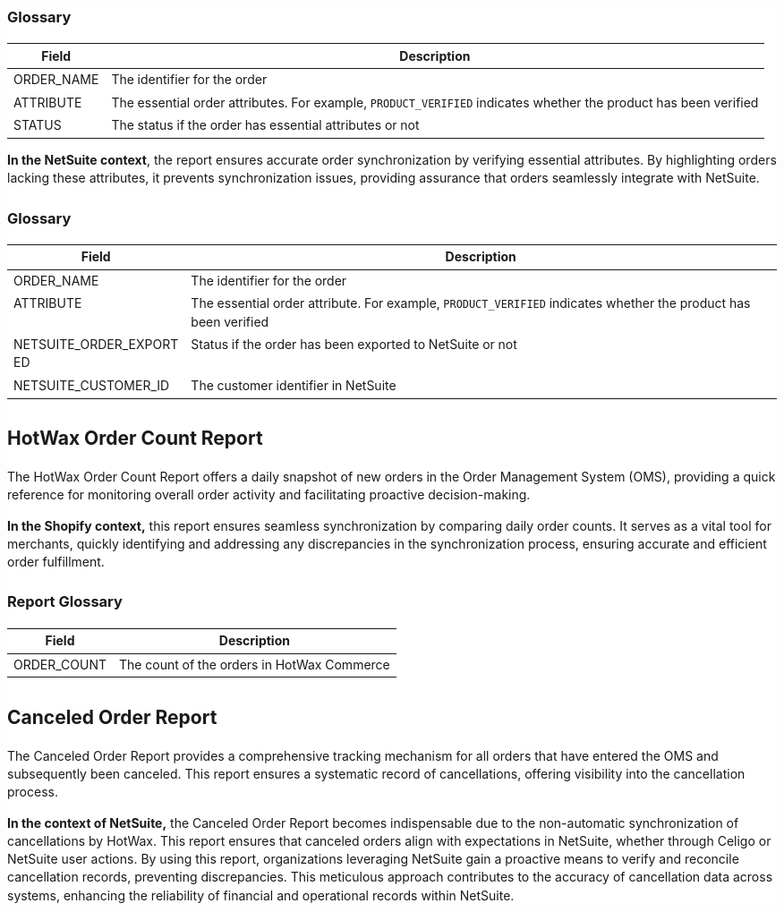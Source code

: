 ### Glossary

| Field       | Description                                                                                                     |
| ----------- | --------------------------------------------------------------------------------------------------------------- |
| ORDER\_NAME | The identifier for the order                                                                                    |
| ATTRIBUTE   | The essential order attributes. For example, `PRODUCT_VERIFIED` indicates whether the product has been verified |
| STATUS      | The status if the order has essential attributes or not                                                         |

**In the NetSuite context**, the report ensures accurate order synchronization by verifying essential attributes. By highlighting orders lacking these attributes, it prevents synchronization issues, providing assurance that orders seamlessly integrate with NetSuite.

### Glossary

| Field                     | Description                                                                                                    |
| ------------------------- | -------------------------------------------------------------------------------------------------------------- |
| ORDER\_NAME               | The identifier for the order                                                                                   |
| ATTRIBUTE                 | The essential order attribute. For example, `PRODUCT_VERIFIED` indicates whether the product has been verified |
| NETSUITE\_ORDER\_EXPORTED | Status if the order has been exported to NetSuite or not                                                       |
| NETSUITE\_CUSTOMER\_ID    | The customer identifier in NetSuite                                                                            |


## HotWax Order Count Report

The HotWax Order Count Report offers a daily snapshot of new orders in the Order Management System (OMS), providing a quick reference for monitoring overall order activity and facilitating proactive decision-making.

**In the Shopify context,** this report ensures seamless synchronization by comparing daily order counts. It serves as a vital tool for merchants, quickly identifying and addressing any discrepancies in the synchronization process, ensuring accurate and efficient order fulfillment.

### Report Glossary

| Field        | Description                                |
| ------------ | ------------------------------------------ |
| ORDER\_COUNT | The count of the orders in HotWax Commerce |


## Canceled Order Report

The Canceled Order Report provides a comprehensive tracking mechanism for all orders that have entered the OMS and subsequently been canceled. This report ensures a systematic record of cancellations, offering visibility into the cancellation process.

**In the context of NetSuite,** the Canceled Order Report becomes indispensable due to the non-automatic synchronization of cancellations by HotWax. This report ensures that canceled orders align with expectations in NetSuite, whether through Celigo or NetSuite user actions. By using this report, organizations leveraging NetSuite gain a proactive means to verify and reconcile cancellation records, preventing discrepancies. This meticulous approach contributes to the accuracy of cancellation data across systems, enhancing the reliability of financial and operational records within NetSuite.
